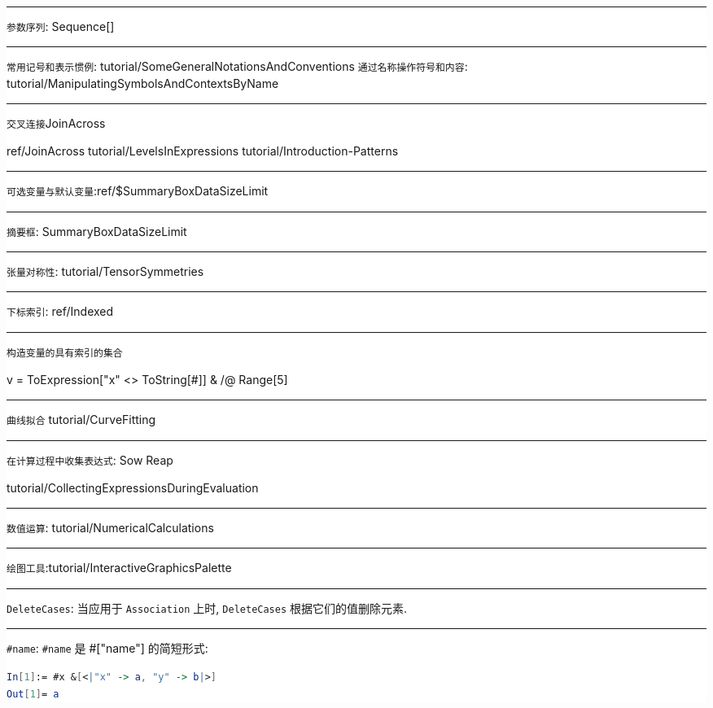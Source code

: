 ***
`参数序列`: Sequence[]

***
`常用记号和表示惯例`: tutorial/SomeGeneralNotationsAndConventions
`通过名称操作符号和内容`: tutorial/ManipulatingSymbolsAndContextsByName

***
`交叉连接`JoinAcross

ref/JoinAcross
tutorial/LevelsInExpressions
tutorial/Introduction-Patterns

***
`可选变量与默认变量`:ref/$SummaryBoxDataSizeLimit

***
`摘要框`: SummaryBoxDataSizeLimit

***
`张量对称性`: tutorial/TensorSymmetries

***
`下标索引`: ref/Indexed

***
`构造变量的具有索引的集合`

v = ToExpression["x" <> ToString[#]] & /@ Range[5]

***
`曲线拟合`
tutorial/CurveFitting

***
`在计算过程中收集表达式`: Sow Reap

tutorial/CollectingExpressionsDuringEvaluation

***
`数值运算`: tutorial/NumericalCalculations

***
`绘图工具`:tutorial/InteractiveGraphicsPalette

***
`DeleteCases`: 当应用于 `Association` 上时, `DeleteCases` 根据它们的值删除元素.

***
`#name`: `#name` 是 #["name"] 的简短形式: 

```mathematica
In[1]:= #x &[<|"x" -> a, "y" -> b|>]
Out[1]= a
```
